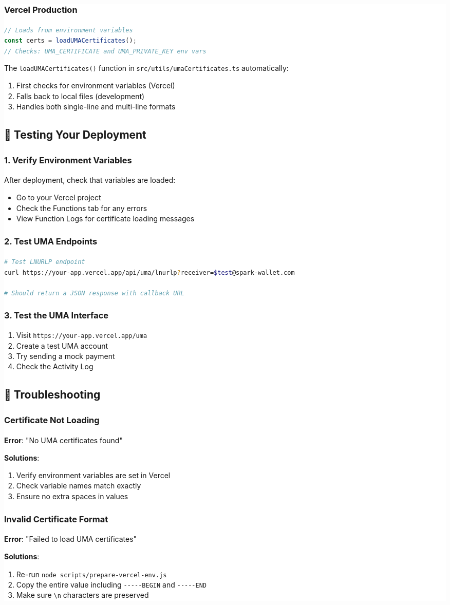 ### Vercel Production
```javascript
// Loads from environment variables
const certs = loadUMACertificates();
// Checks: UMA_CERTIFICATE and UMA_PRIVATE_KEY env vars
```

The `loadUMACertificates()` function in `src/utils/umaCertificates.ts` automatically:
1. First checks for environment variables (Vercel)
2. Falls back to local files (development)
3. Handles both single-line and multi-line formats

## 🧪 Testing Your Deployment

### 1. Verify Environment Variables
After deployment, check that variables are loaded:
- Go to your Vercel project
- Check the Functions tab for any errors
- View Function Logs for certificate loading messages

### 2. Test UMA Endpoints
```bash
# Test LNURLP endpoint
curl https://your-app.vercel.app/api/uma/lnurlp?receiver=$test@spark-wallet.com

# Should return a JSON response with callback URL
```

### 3. Test the UMA Interface
1. Visit `https://your-app.vercel.app/uma`
2. Create a test UMA account
3. Try sending a mock payment
4. Check the Activity Log

## 🐛 Troubleshooting

### Certificate Not Loading

**Error**: "No UMA certificates found"

**Solutions**:
1. Verify environment variables are set in Vercel
2. Check variable names match exactly
3. Ensure no extra spaces in values

### Invalid Certificate Format

**Error**: "Failed to load UMA certificates"

**Solutions**:
1. Re-run `node scripts/prepare-vercel-env.js`
2. Copy the entire value including `-----BEGIN` and `-----END`
3. Make sure `\n` characters are preserved
